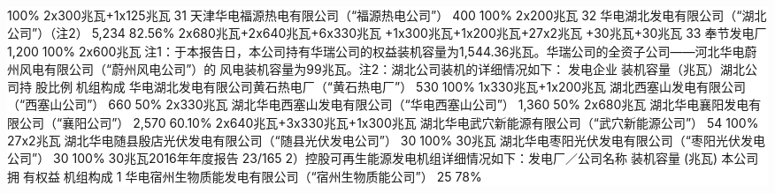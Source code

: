 100%
2x300兆瓦+1x125兆瓦
31
天津华电福源热电有限公司（“福源热电公司”）
400
100%
2x200兆瓦
32
华电湖北发电有限公司（“湖北公司”）（注2）
5,234
82.56%
2x680兆瓦+2x640兆瓦+6x330兆瓦
+1x300兆瓦+1x200兆瓦+27x2兆瓦
+30兆瓦+30兆瓦
33
奉节发电厂
1,200
100%
2x600兆瓦
注1：于本报告日，本公司持有华瑞公司的权益装机容量为1,544.36兆瓦。华瑞公司的全资子公司——河北华电蔚州风电有限公司（“蔚州风电公司”）的
风电装机容量为99兆瓦。注2：湖北公司装机的详细情况如下：
发电企业
装机容量（兆瓦）湖北公司持
股比例
机组构成
华电湖北发电有限公司黄石热电厂（“黄石热电厂”）
530
100%
1x330兆瓦+1x200兆瓦
湖北西塞山发电有限公司（“西塞山公司”）
660
50%
2x330兆瓦
湖北华电西塞山发电有限公司（“华电西塞山公司”）
1,360
50%
2x680兆瓦
湖北华电襄阳发电有限公司（“襄阳公司”）
2,570
60.10%
2x640兆瓦+3x330兆瓦+1x300兆瓦
湖北华电武穴新能源有限公司（“武穴新能源公司”）
54
100%
27x2兆瓦
湖北华电随县殷店光伏发电有限公司（“随县光伏发电公司”）
30
100%
30兆瓦
湖北华电枣阳光伏发电有限公司（“枣阳光伏发电公司”）
30
100%
30兆瓦2016年年度报告
23/165
2）控股可再生能源发电机组详细情况如下：发电厂／公司名称
装机容量
(兆瓦)
本公司拥
有权益
机组构成
1
华电宿州生物质能发电有限公司（“宿州生物质能公司”）
25
78%